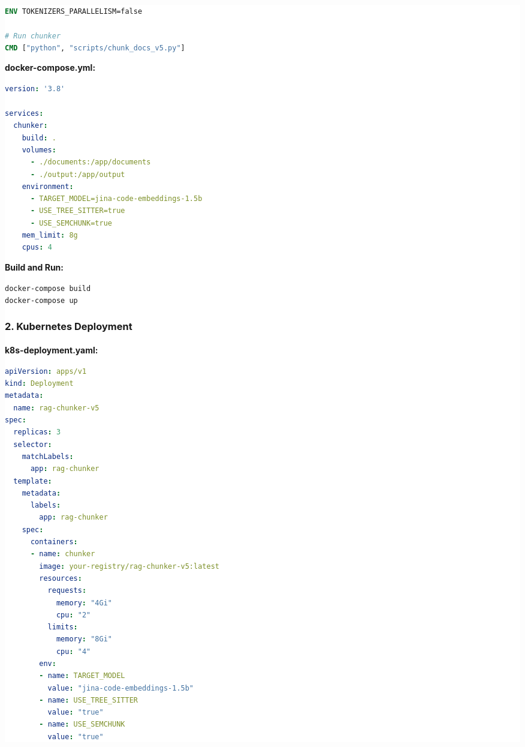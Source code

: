 ```dockerfile
ENV TOKENIZERS_PARALLELISM=false

# Run chunker
CMD ["python", "scripts/chunk_docs_v5.py"]
```

**docker-compose.yml:**
```yaml
version: '3.8'

services:
  chunker:
    build: .
    volumes:
      - ./documents:/app/documents
      - ./output:/app/output
    environment:
      - TARGET_MODEL=jina-code-embeddings-1.5b
      - USE_TREE_SITTER=true
      - USE_SEMCHUNK=true
    mem_limit: 8g
    cpus: 4
```

**Build and Run:**
```bash
docker-compose build
docker-compose up
```

### 2. Kubernetes Deployment

**k8s-deployment.yaml:**
```yaml
apiVersion: apps/v1
kind: Deployment
metadata:
  name: rag-chunker-v5
spec:
  replicas: 3
  selector:
    matchLabels:
      app: rag-chunker
  template:
    metadata:
      labels:
        app: rag-chunker
    spec:
      containers:
      - name: chunker
        image: your-registry/rag-chunker-v5:latest
        resources:
          requests:
            memory: "4Gi"
            cpu: "2"
          limits:
            memory: "8Gi"
            cpu: "4"
        env:
        - name: TARGET_MODEL
          value: "jina-code-embeddings-1.5b"
        - name: USE_TREE_SITTER
          value: "true"
        - name: USE_SEMCHUNK
          value: "true"
```
